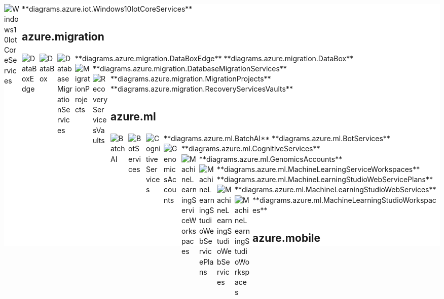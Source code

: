 <img width="30" src="/img/resources/azure/iot/windows-10-iot-core-services.png" alt="Windows10IotCoreServices" style="float: left; padding-right: 5px;" >
**diagrams.azure.iot.Windows10IotCoreServices**

## azure.migration


<img width="30" src="/img/resources/azure/migration/data-box-edge.png" alt="DataBoxEdge" style="float: left; padding-right: 5px;" >
**diagrams.azure.migration.DataBoxEdge**

<img width="30" src="/img/resources/azure/migration/data-box.png" alt="DataBox" style="float: left; padding-right: 5px;" >
**diagrams.azure.migration.DataBox**

<img width="30" src="/img/resources/azure/migration/database-migration-services.png" alt="DatabaseMigrationServices" style="float: left; padding-right: 5px;" >
**diagrams.azure.migration.DatabaseMigrationServices**

<img width="30" src="/img/resources/azure/migration/migration-projects.png" alt="MigrationProjects" style="float: left; padding-right: 5px;" >
**diagrams.azure.migration.MigrationProjects**

<img width="30" src="/img/resources/azure/migration/recovery-services-vaults.png" alt="RecoveryServicesVaults" style="float: left; padding-right: 5px;" >
**diagrams.azure.migration.RecoveryServicesVaults**

## azure.ml


<img width="30" src="/img/resources/azure/ml/batch-ai.png" alt="BatchAI" style="float: left; padding-right: 5px;" >
**diagrams.azure.ml.BatchAI**

<img width="30" src="/img/resources/azure/ml/bot-services.png" alt="BotServices" style="float: left; padding-right: 5px;" >
**diagrams.azure.ml.BotServices**

<img width="30" src="/img/resources/azure/ml/cognitive-services.png" alt="CognitiveServices" style="float: left; padding-right: 5px;" >
**diagrams.azure.ml.CognitiveServices**

<img width="30" src="/img/resources/azure/ml/genomics-accounts.png" alt="GenomicsAccounts" style="float: left; padding-right: 5px;" >
**diagrams.azure.ml.GenomicsAccounts**

<img width="30" src="/img/resources/azure/ml/machine-learning-service-workspaces.png" alt="MachineLearningServiceWorkspaces" style="float: left; padding-right: 5px;" >
**diagrams.azure.ml.MachineLearningServiceWorkspaces**

<img width="30" src="/img/resources/azure/ml/machine-learning-studio-web-service-plans.png" alt="MachineLearningStudioWebServicePlans" style="float: left; padding-right: 5px;" >
**diagrams.azure.ml.MachineLearningStudioWebServicePlans**

<img width="30" src="/img/resources/azure/ml/machine-learning-studio-web-services.png" alt="MachineLearningStudioWebServices" style="float: left; padding-right: 5px;" >
**diagrams.azure.ml.MachineLearningStudioWebServices**

<img width="30" src="/img/resources/azure/ml/machine-learning-studio-workspaces.png" alt="MachineLearningStudioWorkspaces" style="float: left; padding-right: 5px;" >
**diagrams.azure.ml.MachineLearningStudioWorkspaces**

## azure.mobile
